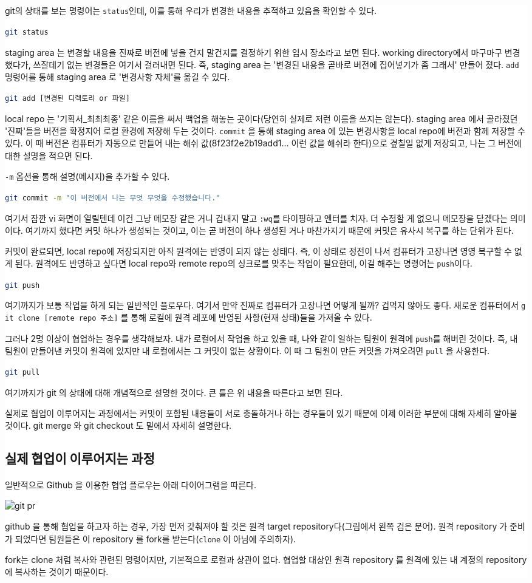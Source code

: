 git의 상태를 보는 명령어는 `status`인데, 이를 통해 우리가 변경한 내용을 추적하고 있음을 확인할 수 있다.
```bash
git status
```

staging area 는 변경할 내용을 진짜로 버전에 넣을 건지 말건지를 결정하기 위한 임시 장소라고 보면 된다. working directory에서 마구마구 변경했다가,
쓰잘데기 없는 변경들은 여기서 걸러내면 된다. 즉, staging area 는 '변경된 내용을 곧바로 버전에 집어넣기가 좀 그래서' 만들어 졌다.
`add` 명령어를 통해 staging area 로 '변경사항 자체'를 옮길 수 있다.

```bash
git add [변경된 디렉토리 or 파일]
```

local repo 는 '기획서_최최최종' 같은 이름을 써서 백업을 해놓는 곳이다(당연히 실제로 저런 이름을 쓰지는 않는다). staging area 에서 골라졌던 '진짜'들을
버전을 확정지어 로컬 환경에 저장해 두는 것이다. `commit` 을 통해 staging area 에 있는 변경사항을 local repo에 버전과 함께 저장할 수 있다.
이 때 버전은 컴퓨터가 자동으로 만들어 내는 해쉬 값(8f23f2e2b19add1... 이런 값을 해쉬라 한다)으로 곂칠일 없게 저장되고, 나는 그 버전에 대한 설명을 적으면 된다. 

`-m` 옵션을 통해 설명(메시지)을 추가할 수 있다.

```bash
git commit -m "이 버전에서 나는 무엇 무엇을 수정했습니다."
```

여기서 잠깐 vi 화면이 열릴텐데 이건 그냥 메모장 같은 거니 겁내지 말고 `:wq`를 타이핑하고 엔터를 치자. 더 수정할 게 없으니 메모장을 닫겠다는 의미이다.
여기까지 했다면 커밋 하나가 생성되는 것이고, 이는 곧 버전이 하나 생성된 거나 마찬가지기 때문에 커밋은 유사시 복구를 하는 단위가 된다.

커밋이 완료되면, local repo에 저장되지만 아직 원격에는 반영이 되지 않는 상태다. 즉, 이 상태로 정전이 나서 컴퓨터가 고장나면 영영 복구할 수 없게 된다.
원격에도 반영하고 싶다면 local repo와 remote repo의 싱크로를 맞추는 작업이 필요한데, 이걸 해주는 명령어는 `push`이다.

```bash
git push
```

여기까지가 보통 작업을 하게 되는 일반적인 플로우다. 여기서 만약 진짜로 컴퓨터가 고장나면 어떻게 될까? 겁먹지 않아도 좋다.
새로운 컴퓨터에서 `git clone [remote repo 주소]` 를 통해 로컬에 원격 레포에 반영된 사항(현재 상태)들을 가져올 수 있다.

그러나 2명 이상이 협업하는 경우를 생각해보자. 내가 로컬에서 작업을 하고 있을 때, 나와 같이 일하는 팀원이 원격에 `push`를 해버린 것이다.
즉, 내 팀원이 만들어낸 커밋이 원격에 있지만 내 로컬에서는 그 커밋이 없는 상황이다. 이 때 그 팀원이 만든 커밋을 가져오려면 `pull` 을 사용한다.

```bash
git pull
```

여기까지가 git 의 상태에 대해 개념적으로 설명한 것이다. 큰 틀은 위 내용을 따른다고 보면 된다.


실제로 협업이 이루어지는 과정에서는 커밋이 포함된 내용들이 서로 충돌하거나 하는 경우들이 있기 때문에 이제 이러한 부분에 대해 자세히 알아볼 것이다.
git merge 와 git checkout 도 밑에서 자세히 설명한다.

## 실제 협업이 이루어지는 과정

일반적으로 Github 을 이용한 협업 플로우는 아래 다이어그램을 따른다.

![git pr](../../../../assets/images/git_3.png)

github 을 통해 협업을 하고자 하는 경우, 가장 먼저 갖춰져야 할 것은 원격 target repository다(그림에서 왼쪽 검은 문어).
원격 repository 가 준비가 되었다면 팀원들은 이 repository 를 fork를 받는다(`clone` 이 아님에 주의하자).

fork는 clone 처럼 복사와 관련된 명령어지만, 기본적으로 로컬과 상관이 없다. 협업할 대상인 원격 repository 를 원격에 있는 내 계정의 repository 에 복사하는 것이기 때문이다.  
